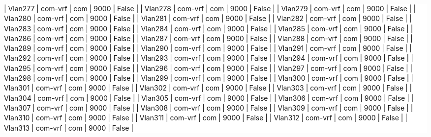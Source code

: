 | Vlan277 | com-vrf | com | 9000 | False |
| Vlan278 | com-vrf | com | 9000 | False |
| Vlan279 | com-vrf | com | 9000 | False |
| Vlan280 | com-vrf | com | 9000 | False |
| Vlan281 | com-vrf | com | 9000 | False |
| Vlan282 | com-vrf | com | 9000 | False |
| Vlan283 | com-vrf | com | 9000 | False |
| Vlan284 | com-vrf | com | 9000 | False |
| Vlan285 | com-vrf | com | 9000 | False |
| Vlan286 | com-vrf | com | 9000 | False |
| Vlan287 | com-vrf | com | 9000 | False |
| Vlan288 | com-vrf | com | 9000 | False |
| Vlan289 | com-vrf | com | 9000 | False |
| Vlan290 | com-vrf | com | 9000 | False |
| Vlan291 | com-vrf | com | 9000 | False |
| Vlan292 | com-vrf | com | 9000 | False |
| Vlan293 | com-vrf | com | 9000 | False |
| Vlan294 | com-vrf | com | 9000 | False |
| Vlan295 | com-vrf | com | 9000 | False |
| Vlan296 | com-vrf | com | 9000 | False |
| Vlan297 | com-vrf | com | 9000 | False |
| Vlan298 | com-vrf | com | 9000 | False |
| Vlan299 | com-vrf | com | 9000 | False |
| Vlan300 | com-vrf | com | 9000 | False |
| Vlan301 | com-vrf | com | 9000 | False |
| Vlan302 | com-vrf | com | 9000 | False |
| Vlan303 | com-vrf | com | 9000 | False |
| Vlan304 | com-vrf | com | 9000 | False |
| Vlan305 | com-vrf | com | 9000 | False |
| Vlan306 | com-vrf | com | 9000 | False |
| Vlan307 | com-vrf | com | 9000 | False |
| Vlan308 | com-vrf | com | 9000 | False |
| Vlan309 | com-vrf | com | 9000 | False |
| Vlan310 | com-vrf | com | 9000 | False |
| Vlan311 | com-vrf | com | 9000 | False |
| Vlan312 | com-vrf | com | 9000 | False |
| Vlan313 | com-vrf | com | 9000 | False |